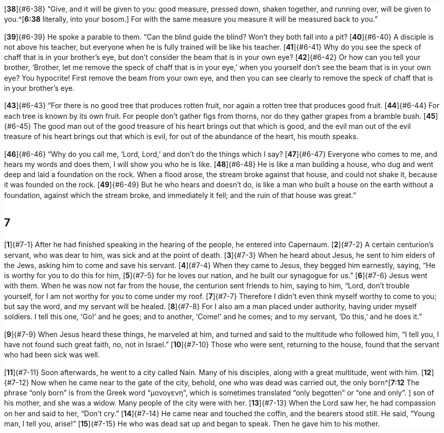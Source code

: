 [**38**]{#6-38} “Give, and it will be given to you: good measure, pressed down, shaken together, and running over, will be given to you.^[**6:38** literally, into your bosom.] For with the same measure you measure it will be measured back to you.” 


[**39**]{#6-39} He spoke a parable to them. “Can the blind guide the blind? Won’t they both fall into a pit? [**40**]{#6-40} A disciple is not above his teacher, but everyone when he is fully trained will be like his teacher. [**41**]{#6-41} Why do you see the speck of chaff that is in your brother’s eye, but don’t consider the beam that is in your own eye? [**42**]{#6-42} Or how can you tell your brother, ‘Brother, let me remove the speck of chaff that is in your eye,’ when you yourself don’t see the beam that is in your own eye? You hypocrite! First remove the beam from your own eye, and then you can see clearly to remove the speck of chaff that is in your brother’s eye. 

[**43**]{#6-43} “For there is no good tree that produces rotten fruit, nor again a rotten tree that produces good fruit. [**44**]{#6-44} For each tree is known by its own fruit. For people don’t gather figs from thorns, nor do they gather grapes from a bramble bush. [**45**]{#6-45} The good man out of the good treasure of his heart brings out that which is good, and the evil man out of the evil treasure of his heart brings out that which is evil, for out of the abundance of the heart, his mouth speaks. 

[**46**]{#6-46} “Why do you call me, ‘Lord, Lord,’ and don’t do the things which I say? [**47**]{#6-47} Everyone who comes to me, and hears my words and does them, I will show you who he is like. [**48**]{#6-48} He is like a man building a house, who dug and went deep and laid a foundation on the rock. When a flood arose, the stream broke against that house, and could not shake it, because it was founded on the rock. [**49**]{#6-49} But he who hears and doesn’t do, is like a man who built a house on the earth without a foundation, against which the stream broke, and immediately it fell; and the ruin of that house was great.” 

## 7 
[**1**]{#7-1} After he had finished speaking in the hearing of the people, he entered into Capernaum. [**2**]{#7-2} A certain centurion’s servant, who was dear to him, was sick and at the point of death. [**3**]{#7-3} When he heard about Jesus, he sent to him elders of the Jews, asking him to come and save his servant. [**4**]{#7-4} When they came to Jesus, they begged him earnestly, saying, “He is worthy for you to do this for him, [**5**]{#7-5} for he loves our nation, and he built our synagogue for us.” [**6**]{#7-6} Jesus went with them. When he was now not far from the house, the centurion sent friends to him, saying to him, “Lord, don’t trouble yourself, for I am not worthy for you to come under my roof. [**7**]{#7-7} Therefore I didn’t even think myself worthy to come to you; but say the word, and my servant will be healed. [**8**]{#7-8} For I also am a man placed under authority, having under myself soldiers. I tell this one, ‘Go!’ and he goes; and to another, ‘Come!’ and he comes; and to my servant, ‘Do this,’ and he does it.” 

[**9**]{#7-9} When Jesus heard these things, he marveled at him, and turned and said to the multitude who followed him, “I tell you, I have not found such great faith, no, not in Israel.” [**10**]{#7-10} Those who were sent, returning to the house, found that the servant who had been sick was well. 

[**11**]{#7-11} Soon afterwards, he went to a city called Nain. Many of his disciples, along with a great multitude, went with him. [**12**]{#7-12} Now when he came near to the gate of the city, behold, one who was dead was carried out, the only born^[**7:12** The phrase “only born” is from the Greek word “μονογενη”, which is sometimes translated “only begotten” or “one and only”. ] son of his mother, and she was a widow. Many people of the city were with her. [**13**]{#7-13} When the Lord saw her, he had compassion on her and said to her, “Don’t cry.” [**14**]{#7-14} He came near and touched the coffin, and the bearers stood still. He said, “Young man, I tell you, arise!” [**15**]{#7-15} He who was dead sat up and began to speak. Then he gave him to his mother. 
